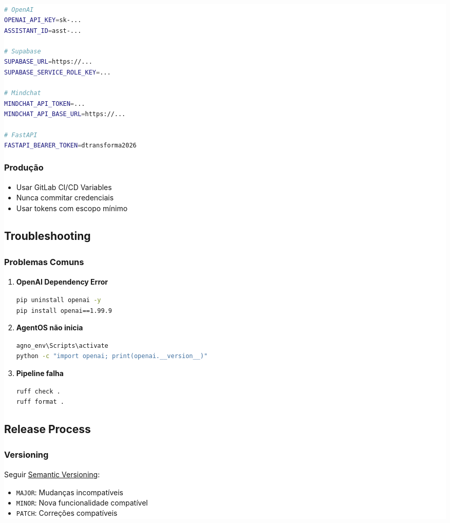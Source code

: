 ```bash
# OpenAI
OPENAI_API_KEY=sk-...
ASSISTANT_ID=asst-...

# Supabase
SUPABASE_URL=https://...
SUPABASE_SERVICE_ROLE_KEY=...

# Mindchat
MINDCHAT_API_TOKEN=...
MINDCHAT_API_BASE_URL=https://...

# FastAPI
FASTAPI_BEARER_TOKEN=dtransforma2026
```

### Produção

- Usar GitLab CI/CD Variables
- Nunca commitar credenciais
- Usar tokens com escopo mínimo

## Troubleshooting

### Problemas Comuns

1. **OpenAI Dependency Error**
   ```bash
   pip uninstall openai -y
   pip install openai==1.99.9
   ```

2. **AgentOS não inicia**
   ```bash
   agno_env\Scripts\activate
   python -c "import openai; print(openai.__version__)"
   ```

3. **Pipeline falha**
   ```bash
   ruff check .
   ruff format .
   ```

## Release Process

### Versioning

Seguir [Semantic Versioning](https://semver.org/):
- `MAJOR`: Mudanças incompatíveis
- `MINOR`: Nova funcionalidade compatível
- `PATCH`: Correções compatíveis
